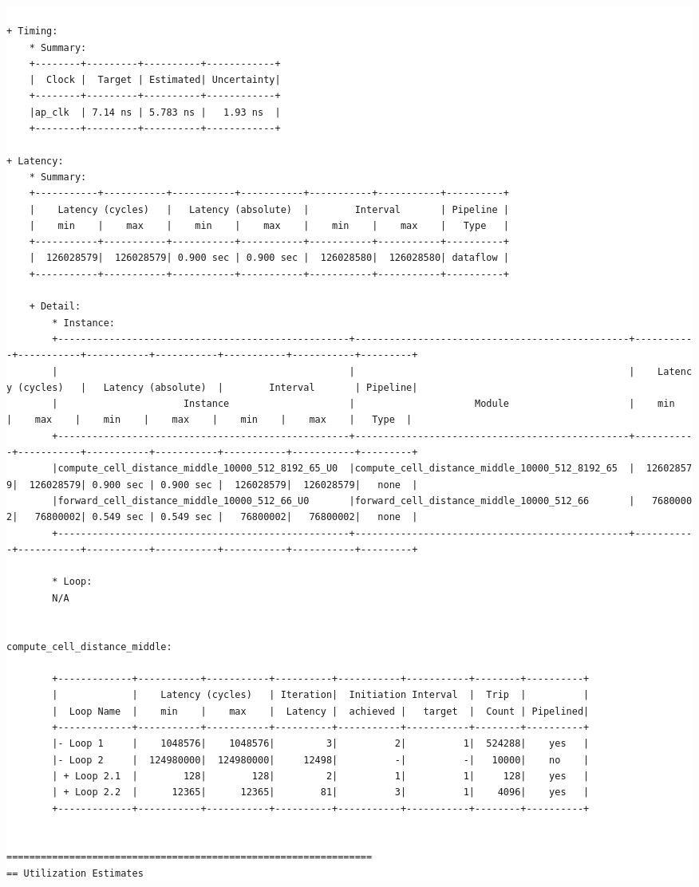 ```

+ Timing: 
    * Summary: 
    +--------+---------+----------+------------+
    |  Clock |  Target | Estimated| Uncertainty|
    +--------+---------+----------+------------+
    |ap_clk  | 7.14 ns | 5.783 ns |   1.93 ns  |
    +--------+---------+----------+------------+

+ Latency: 
    * Summary: 
    +-----------+-----------+-----------+-----------+-----------+-----------+----------+
    |    Latency (cycles)   |   Latency (absolute)  |        Interval       | Pipeline |
    |    min    |    max    |    min    |    max    |    min    |    max    |   Type   |
    +-----------+-----------+-----------+-----------+-----------+-----------+----------+
    |  126028579|  126028579| 0.900 sec | 0.900 sec |  126028580|  126028580| dataflow |
    +-----------+-----------+-----------+-----------+-----------+-----------+----------+

    + Detail: 
        * Instance: 
        +---------------------------------------------------+------------------------------------------------+-----------+-----------+-----------+-----------+-----------+-----------+---------+
        |                                                   |                                                |    Latency (cycles)   |   Latency (absolute)  |        Interval       | Pipeline|
        |                      Instance                     |                     Module                     |    min    |    max    |    min    |    max    |    min    |    max    |   Type  |
        +---------------------------------------------------+------------------------------------------------+-----------+-----------+-----------+-----------+-----------+-----------+---------+
        |compute_cell_distance_middle_10000_512_8192_65_U0  |compute_cell_distance_middle_10000_512_8192_65  |  126028579|  126028579| 0.900 sec | 0.900 sec |  126028579|  126028579|   none  |
        |forward_cell_distance_middle_10000_512_66_U0       |forward_cell_distance_middle_10000_512_66       |   76800002|   76800002| 0.549 sec | 0.549 sec |   76800002|   76800002|   none  |
        +---------------------------------------------------+------------------------------------------------+-----------+-----------+-----------+-----------+-----------+-----------+---------+

        * Loop: 
        N/A


compute_cell_distance_middle:

        +-------------+-----------+-----------+----------+-----------+-----------+--------+----------+
        |             |    Latency (cycles)   | Iteration|  Initiation Interval  |  Trip  |          |
        |  Loop Name  |    min    |    max    |  Latency |  achieved |   target  |  Count | Pipelined|
        +-------------+-----------+-----------+----------+-----------+-----------+--------+----------+
        |- Loop 1     |    1048576|    1048576|         3|          2|          1|  524288|    yes   |
        |- Loop 2     |  124980000|  124980000|     12498|          -|          -|   10000|    no    |
        | + Loop 2.1  |        128|        128|         2|          1|          1|     128|    yes   |
        | + Loop 2.2  |      12365|      12365|        81|          3|          1|    4096|    yes   |
        +-------------+-----------+-----------+----------+-----------+-----------+--------+----------+


================================================================
== Utilization Estimates
```